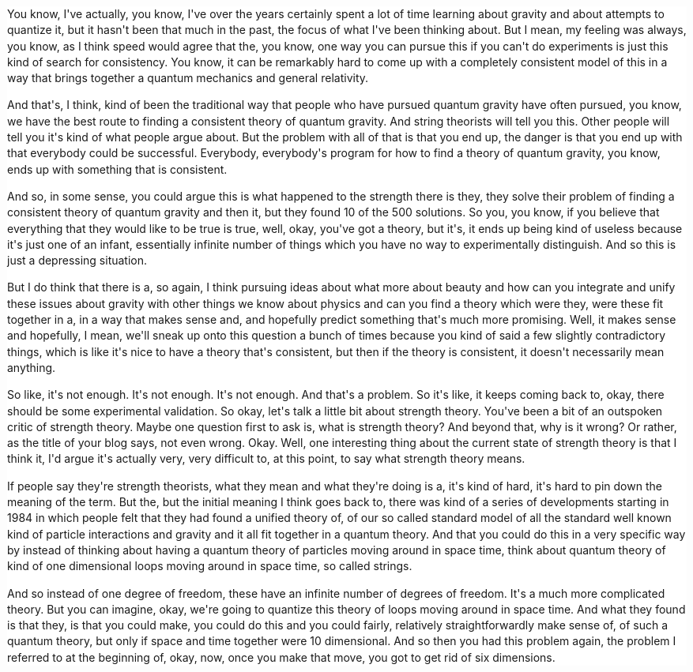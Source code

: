 You know, I've actually, you know, I've over the years certainly spent a lot of time learning about gravity and about attempts to quantize it, but it hasn't been that much in the past, the focus of what I've been thinking about. But I mean, my feeling was always, you know, as I think speed would agree that the, you know, one way you can pursue this if you can't do experiments is just this kind of search for consistency. You know, it can be remarkably hard to come up with a completely consistent model of this in a way that brings together a quantum mechanics and general relativity.

And that's, I think, kind of been the traditional way that people who have pursued quantum gravity have often pursued, you know, we have the best route to finding a consistent theory of quantum gravity. And string theorists will tell you this. Other people will tell you it's kind of what people argue about. But the problem with all of that is that you end up, the danger is that you end up with that everybody could be successful. Everybody, everybody's program for how to find a theory of quantum gravity, you know, ends up with something that is consistent.

And so, in some sense, you could argue this is what happened to the strength there is they, they solve their problem of finding a consistent theory of quantum gravity and then it, but they found 10 of the 500 solutions. So you, you know, if you believe that everything that they would like to be true is true, well, okay, you've got a theory, but it's, it ends up being kind of useless because it's just one of an infant, essentially infinite number of things which you have no way to experimentally distinguish. And so this is just a depressing situation.

But I do think that there is a, so again, I think pursuing ideas about what more about beauty and how can you integrate and unify these issues about gravity with other things we know about physics and can you find a theory which were they, were these fit together in a, in a way that makes sense and, and hopefully predict something that's much more promising. Well, it makes sense and hopefully, I mean, we'll sneak up onto this question a bunch of times because you kind of said a few slightly contradictory things, which is like it's nice to have a theory that's consistent, but then if the theory is consistent, it doesn't necessarily mean anything.

So like, it's not enough. It's not enough. It's not enough. And that's a problem. So it's like, it keeps coming back to, okay, there should be some experimental validation. So okay, let's talk a little bit about strength theory. You've been a bit of an outspoken critic of strength theory. Maybe one question first to ask is, what is strength theory? And beyond that, why is it wrong? Or rather, as the title of your blog says, not even wrong. Okay. Well, one interesting thing about the current state of strength theory is that I think it, I'd argue it's actually very, very difficult to, at this point, to say what strength theory means.

If people say they're strength theorists, what they mean and what they're doing is a, it's kind of hard, it's hard to pin down the meaning of the term. But the, but the initial meaning I think goes back to, there was kind of a series of developments starting in 1984 in which people felt that they had found a unified theory of, of our so called standard model of all the standard well known kind of particle interactions and gravity and it all fit together in a quantum theory. And that you could do this in a very specific way by instead of thinking about having a quantum theory of particles moving around in space time, think about quantum theory of kind of one dimensional loops moving around in space time, so called strings.

And so instead of one degree of freedom, these have an infinite number of degrees of freedom. It's a much more complicated theory. But you can imagine, okay, we're going to quantize this theory of loops moving around in space time. And what they found is that they, is that you could make, you could do this and you could fairly, relatively straightforwardly make sense of, of such a quantum theory, but only if space and time together were 10 dimensional. And so then you had this problem again, the problem I referred to at the beginning of, okay, now, once you make that move, you got to get rid of six dimensions.
